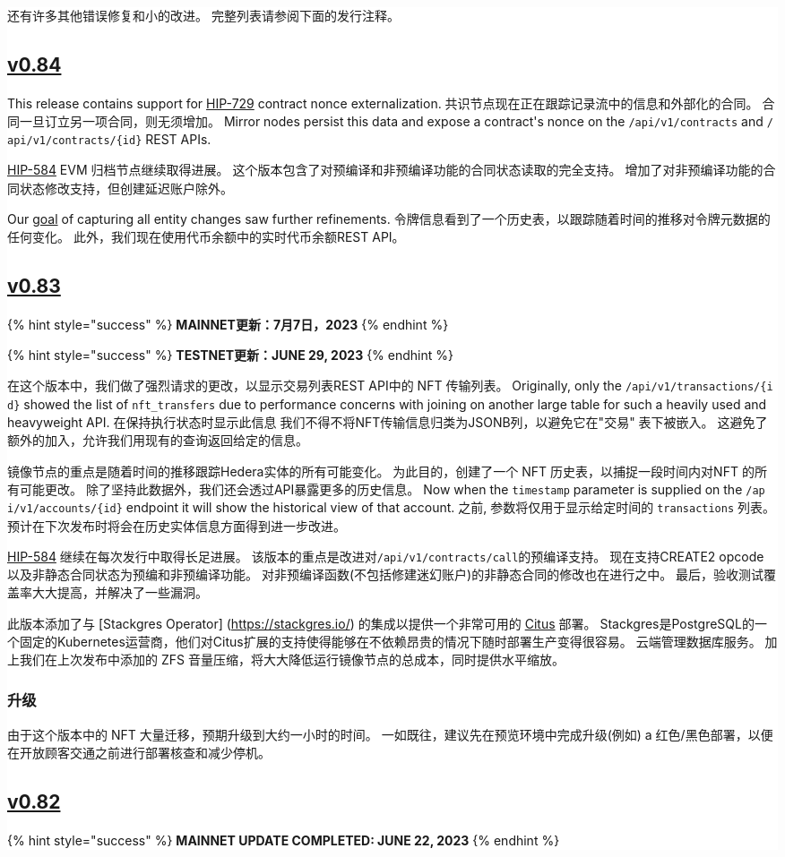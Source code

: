 还有许多其他错误修复和小的改进。 完整列表请参阅下面的发行注释。

## [v0.84](https://github.com/hashgraph/hedera-miror-node/releases/tag/v0.84.0)

This release contains support for [HIP-729](https://hips.hedera.com/hip/hip-729) contract nonce externalization. 共识节点现在正在跟踪记录流中的信息和外部化的合同。 合同一旦订立另一项合同，则无须增加。 Mirror nodes persist this data and expose a contract's nonce on the `/api/v1/contracts` and `/api/v1/contracts/{id}` REST APIs.

[HIP-584](https://hips.hedera.com/hip/hip-584) EVM 归档节点继续取得进展。 这个版本包含了对预编译和非预编译功能的合同状态读取的完全支持。 增加了对非预编译功能的合同状态修改支持，但创建延迟账户除外。

Our [goal](https://github.com/hashgraph/hedera-mirror-node/issues/6110) of capturing all entity changes saw further refinements. 令牌信息看到了一个历史表，以跟踪随着时间的推移对令牌元数据的任何变化。 此外，我们现在使用代币余额中的实时代币余额REST API。

## [v0.83](https://github.com/hashgraph/hedera-miror-node/releases/tag/v0.83.0)

{% hint style="success" %}
**MAINNET更新：7月7日，2023**
{% endhint %}

{% hint style="success" %}
**TESTNET更新：JUNE 29, 2023**
{% endhint %}

在这个版本中，我们做了强烈请求的更改，以显示交易列表REST API中的 NFT 传输列表。 Originally, only the `/api/v1/transactions/{id}` showed the list of `nft_transfers` due to performance concerns with joining on another large table for such a heavily used and heavyweight API. 在保持执行状态时显示此信息 我们不得不将NFT传输信息归类为JSONB列，以避免它在"交易" 表下被嵌入。 这避免了额外的加入，允许我们用现有的查询返回给定的信息。

镜像节点的重点是随着时间的推移跟踪Hedera实体的所有可能变化。 为此目的，创建了一个 NFT 历史表，以捕捉一段时间内对NFT 的所有可能更改。 除了坚持此数据外，我们还会透过API暴露更多的历史信息。 Now when the `timestamp` parameter is supplied on the `/api/v1/accounts/{id}` endpoint it will show the historical view of that account. 之前, 参数将仅用于显示给定时间的 `transactions` 列表。 预计在下次发布时将会在历史实体信息方面得到进一步改进。

[HIP-584](https://hips.hedera.com/HIP/hip-584.html) 继续在每次发行中取得长足进展。 该版本的重点是改进对`/api/v1/contracts/call`的预编译支持。 现在支持CREATE2 opcode 以及非静态合同状态为预编和非预编译功能。 对非预编译函数(不包括修建迷幻账户)的非静态合同的修改也在进行之中。 最后，验收测试覆盖率大大提高，并解决了一些漏洞。

此版本添加了与 [Stackgres Operator] (https://stackgres.io/) 的集成以提供一个非常可用的 [Citus](https://www.citusdata.com/) 部署。 Stackgres是PostgreSQL的一个固定的Kubernetes运营商，他们对Citus扩展的支持使得能够在不依赖昂贵的情况下随时部署生产变得很容易。 云端管理数据库服务。 加上我们在上次发布中添加的 ZFS 音量压缩，将大大降低运行镜像节点的总成本，同时提供水平缩放。

### 升级

由于这个版本中的 NFT 大量迁移，预期升级到大约一小时的时间。 一如既往，建议先在预览环境中完成升级(例如) a 红色/黑色部署，以便在开放顾客交通之前进行部署核查和减少停机。

## [v0.82](https://github.com/hashgraph/hedera-miror-node/releases/tag/v0.82.0)

{% hint style="success" %}
**MAINNET UPDATE COMPLETED: JUNE 22, 2023**
{% endhint %}
